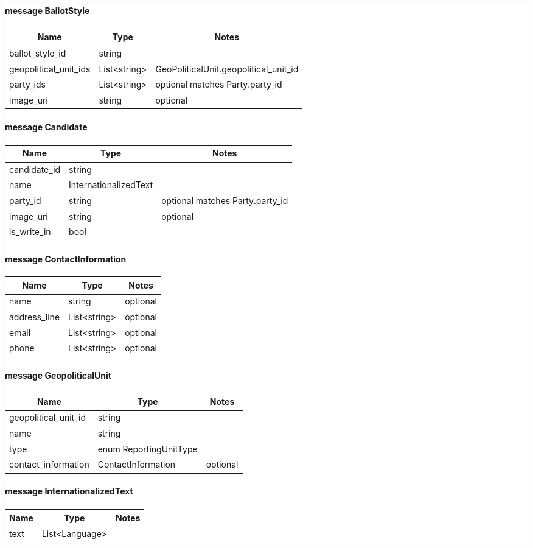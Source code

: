 #### message BallotStyle

| Name                  | Type           | Notes                                   |
|-----------------------|----------------|-----------------------------------------|
| ballot_style_id       | string         |                                         |
| geopolitical_unit_ids | List\<string\> | GeoPoliticalUnit.geopolitical_unit_id   |
| party_ids             | List\<string\> | optional matches Party.party_id         |
| image_uri             | string         | optional                                |

#### message Candidate

| Name         | Type                  | Notes                           |
|--------------|-----------------------|---------------------------------|
| candidate_id | string                |                                 |
| name         | InternationalizedText |                                 |
| party_id     | string                | optional matches Party.party_id |
| image_uri    | string                | optional                        |
| is_write_in  | bool                  |                                 |

#### message ContactInformation

| Name         | Type           | Notes    |
|--------------|----------------|----------|
| name         | string         | optional |
| address_line | List\<string\> | optional |
| email        | List\<string\> | optional |
| phone        | List\<string\> | optional |

#### message GeopoliticalUnit

| Name                 | Type                   | Notes    |
|----------------------|------------------------|----------|
| geopolitical_unit_id | string                 |          |
| name                 | string                 |          |
| type                 | enum ReportingUnitType |          |
| contact_information  | ContactInformation     | optional |

#### message InternationalizedText

| Name | Type             | Notes |
|------|------------------|-------|
| text | List\<Language\> |       |
